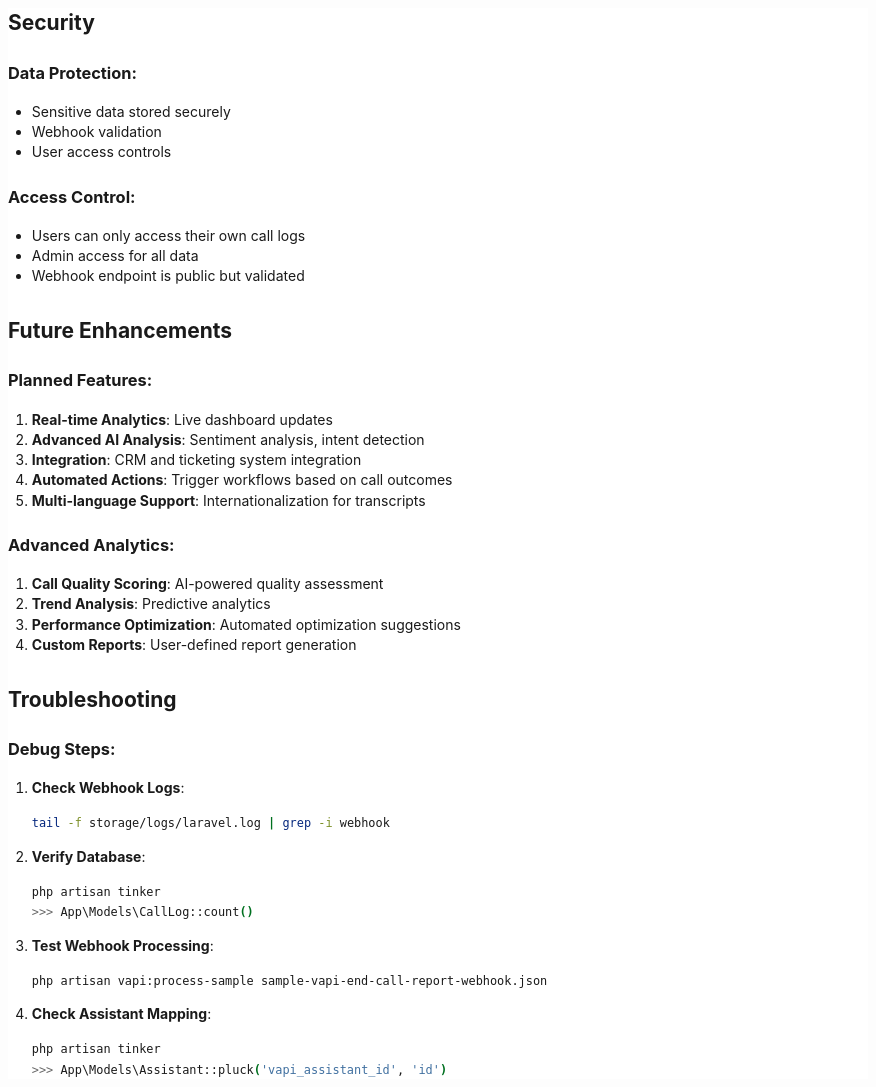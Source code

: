 ## Security

### Data Protection:
- Sensitive data stored securely
- Webhook validation
- User access controls

### Access Control:
- Users can only access their own call logs
- Admin access for all data
- Webhook endpoint is public but validated

## Future Enhancements

### Planned Features:
1. **Real-time Analytics**: Live dashboard updates
2. **Advanced AI Analysis**: Sentiment analysis, intent detection
3. **Integration**: CRM and ticketing system integration
4. **Automated Actions**: Trigger workflows based on call outcomes
5. **Multi-language Support**: Internationalization for transcripts

### Advanced Analytics:
1. **Call Quality Scoring**: AI-powered quality assessment
2. **Trend Analysis**: Predictive analytics
3. **Performance Optimization**: Automated optimization suggestions
4. **Custom Reports**: User-defined report generation

## Troubleshooting

### Debug Steps:

1. **Check Webhook Logs**:
   ```bash
   tail -f storage/logs/laravel.log | grep -i webhook
   ```

2. **Verify Database**:
   ```bash
   php artisan tinker
   >>> App\Models\CallLog::count()
   ```

3. **Test Webhook Processing**:
   ```bash
   php artisan vapi:process-sample sample-vapi-end-call-report-webhook.json
   ```

4. **Check Assistant Mapping**:
   ```bash
   php artisan tinker
   >>> App\Models\Assistant::pluck('vapi_assistant_id', 'id')
   ```
